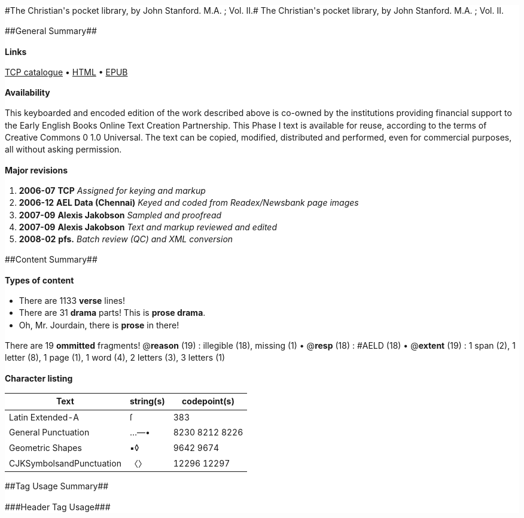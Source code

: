 #The Christian's pocket library, by John Stanford. M.A. ; Vol. II.#
The Christian's pocket library, by John Stanford. M.A. ; Vol. II.

##General Summary##

**Links**

[TCP catalogue](http://www.ota.ox.ac.uk/tcp/)  • 
[HTML](http://tei.it.ox.ac.uk/tcp/Texts-HTML/free/N28/N28914.html)  • 
[EPUB](http://tei.it.ox.ac.uk/tcp/Texts-EPUB/free/N28/N28914.epub)

**Availability**

This keyboarded and encoded edition of the
	       work described above is co-owned by the institutions
	       providing financial support to the Early English Books
	       Online Text Creation Partnership. This Phase I text is
	       available for reuse, according to the terms of Creative
	       Commons 0 1.0 Universal. The text can be copied,
	       modified, distributed and performed, even for
	       commercial purposes, all without asking permission.

**Major revisions**

1. __2006-07__ __TCP__ *Assigned for keying and markup*
1. __2006-12__ __AEL Data (Chennai)__ *Keyed and coded from Readex/Newsbank page images*
1. __2007-09__ __Alexis Jakobson__ *Sampled and proofread*
1. __2007-09__ __Alexis Jakobson__ *Text and markup reviewed and edited*
1. __2008-02__ __pfs.__ *Batch review (QC) and XML conversion*

##Content Summary##

**Types of content**

  * There are 1133 **verse** lines!
  * There are 31 **drama** parts! This is **prose drama**.
  * Oh, Mr. Jourdain, there is **prose** in there!

There are 19 **ommitted** fragments! 
 @__reason__ (19) : illegible (18), missing (1)  •  @__resp__ (18) : #AELD (18)  •  @__extent__ (19) : 1 span (2), 1 letter (8), 1 page (1), 1 word (4), 2 letters (3), 3 letters (1)

**Character listing**


|Text|string(s)|codepoint(s)|
|---|---|---|
|Latin Extended-A|ſ|383|
|General Punctuation|…—•|8230 8212 8226|
|Geometric Shapes|▪◊|9642 9674|
|CJKSymbolsandPunctuation|〈〉|12296 12297|

##Tag Usage Summary##

###Header Tag Usage###
